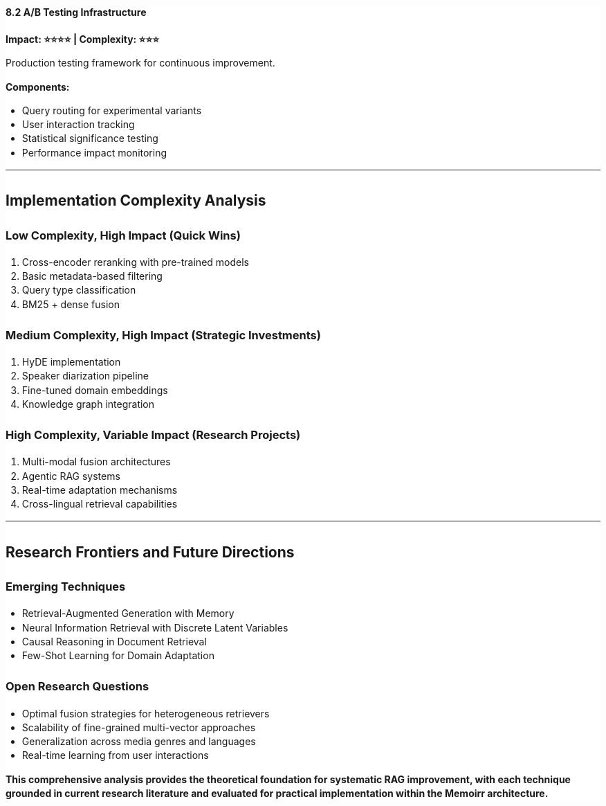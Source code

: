 #### **8.2 A/B Testing Infrastructure**
**Impact: ⭐⭐⭐⭐ | Complexity: ⭐⭐⭐**

Production testing framework for continuous improvement.

**Components:**
- Query routing for experimental variants
- User interaction tracking
- Statistical significance testing
- Performance impact monitoring

---

## **Implementation Complexity Analysis**

### **Low Complexity, High Impact (Quick Wins)**
1. Cross-encoder reranking with pre-trained models
2. Basic metadata-based filtering
3. Query type classification
4. BM25 + dense fusion

### **Medium Complexity, High Impact (Strategic Investments)**
1. HyDE implementation
2. Speaker diarization pipeline
3. Fine-tuned domain embeddings
4. Knowledge graph integration

### **High Complexity, Variable Impact (Research Projects)**
1. Multi-modal fusion architectures
2. Agentic RAG systems
3. Real-time adaptation mechanisms
4. Cross-lingual retrieval capabilities

---

## **Research Frontiers and Future Directions**

### **Emerging Techniques**
- Retrieval-Augmented Generation with Memory
- Neural Information Retrieval with Discrete Latent Variables
- Causal Reasoning in Document Retrieval
- Few-Shot Learning for Domain Adaptation

### **Open Research Questions**
- Optimal fusion strategies for heterogeneous retrievers
- Scalability of fine-grained multi-vector approaches
- Generalization across media genres and languages
- Real-time learning from user interactions

**This comprehensive analysis provides the theoretical foundation for systematic RAG improvement, with each technique grounded in current research literature and evaluated for practical implementation within the Memoirr architecture.**